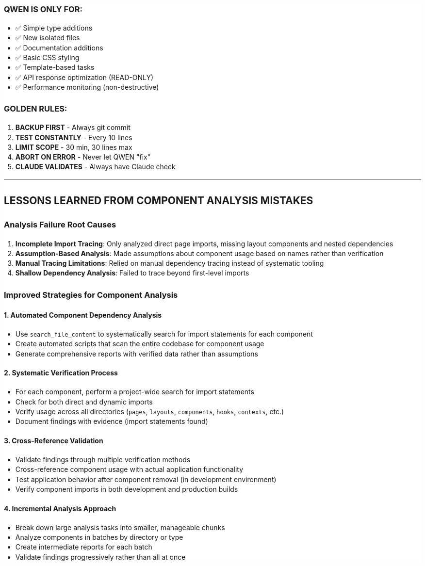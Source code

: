 ### **QWEN IS ONLY FOR:**
- ✅ Simple type additions
- ✅ New isolated files
- ✅ Documentation additions
- ✅ Basic CSS styling
- ✅ Template-based tasks
- ✅ API response optimization (READ-ONLY)
- ✅ Performance monitoring (non-destructive)

### **GOLDEN RULES:**
1. **BACKUP FIRST** - Always git commit
2. **TEST CONSTANTLY** - Every 10 lines
3. **LIMIT SCOPE** - 30 min, 30 lines max
4. **ABORT ON ERROR** - Never let QWEN "fix"
5. **CLAUDE VALIDATES** - Always have Claude check

---

## **LESSONS LEARNED FROM COMPONENT ANALYSIS MISTAKES**

### **Analysis Failure Root Causes**
1. **Incomplete Import Tracing**: Only analyzed direct page imports, missing layout components and nested dependencies
2. **Assumption-Based Analysis**: Made assumptions about component usage based on names rather than verification
3. **Manual Tracing Limitations**: Relied on manual dependency tracing instead of systematic tooling
4. **Shallow Dependency Analysis**: Failed to trace beyond first-level imports

### **Improved Strategies for Component Analysis**

#### **1. Automated Component Dependency Analysis**
- Use `search_file_content` to systematically search for import statements for each component
- Create automated scripts that scan the entire codebase for component usage
- Generate comprehensive reports with verified data rather than assumptions

#### **2. Systematic Verification Process**
- For each component, perform a project-wide search for import statements
- Check for both direct and dynamic imports
- Verify usage across all directories (`pages`, `layouts`, `components`, `hooks`, `contexts`, etc.)
- Document findings with evidence (import statements found)

#### **3. Cross-Reference Validation**
- Validate findings through multiple verification methods
- Cross-reference component usage with actual application functionality
- Test application behavior after component removal (in development environment)
- Verify component imports in both development and production builds

#### **4. Incremental Analysis Approach**
- Break down large analysis tasks into smaller, manageable chunks
- Analyze components in batches by directory or type
- Create intermediate reports for each batch
- Validate findings progressively rather than all at once
